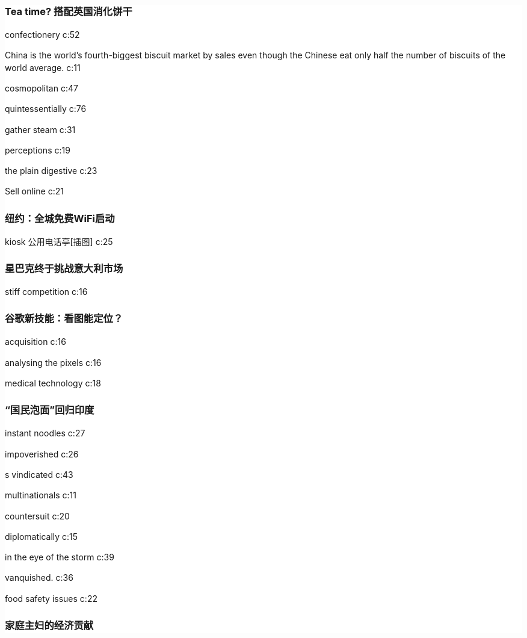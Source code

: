 ### Tea time? 搭配英国消化饼干

confectionery c:52

China is the world’s fourth-biggest biscuit market by sales even though the Chinese eat only half the number of biscuits of the world average.
 c:11

cosmopolitan c:47

quintessentially c:76

gather steam c:31

perceptions c:19

the plain digestive c:23

Sell online
 c:21

### 纽约：全城免费WiFi启动

kiosk 公用电话亭[插图] c:25

### 星巴克终于挑战意大利市场

stiff competition c:16

### 谷歌新技能：看图能定位？

acquisition c:16

analysing the pixels c:16

medical technology c:18

### “国民泡面”回归印度

instant noodles c:27

impoverished c:26

s vindicated c:43

multinationals c:11

countersuit c:20

diplomatically c:15

in the eye of the storm c:39

vanquished. c:36

food safety issues c:22

### 家庭主妇的经济贡献
